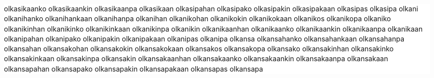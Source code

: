 olkasikaanko
olkasikaankin
olkasikaanpa
olkasikaan
olkasipahan
olkasipako
olkasipakin
olkasipakaan
olkasipas
olkasipa
olkani
olkanihanko
olkanihankaan
olkanihanpa
olkanihan
olkanikohan
olkanikokin
olkanikokaan
olkanikos
olkanikopa
olkaniko
olkanikinhan
olkanikinko
olkanikinkaan
olkanikinpa
olkanikin
olkanikaanhan
olkanikaanko
olkanikaankin
olkanikaanpa
olkanikaan
olkanipahan
olkanipako
olkanipakin
olkanipakaan
olkanipas
olkanipa
olkansa
olkansahanko
olkansahankaan
olkansahanpa
olkansahan
olkansakohan
olkansakokin
olkansakokaan
olkansakos
olkansakopa
olkansako
olkansakinhan
olkansakinko
olkansakinkaan
olkansakinpa
olkansakin
olkansakaanhan
olkansakaanko
olkansakaankin
olkansakaanpa
olkansakaan
olkansapahan
olkansapako
olkansapakin
olkansapakaan
olkansapas
olkansapa